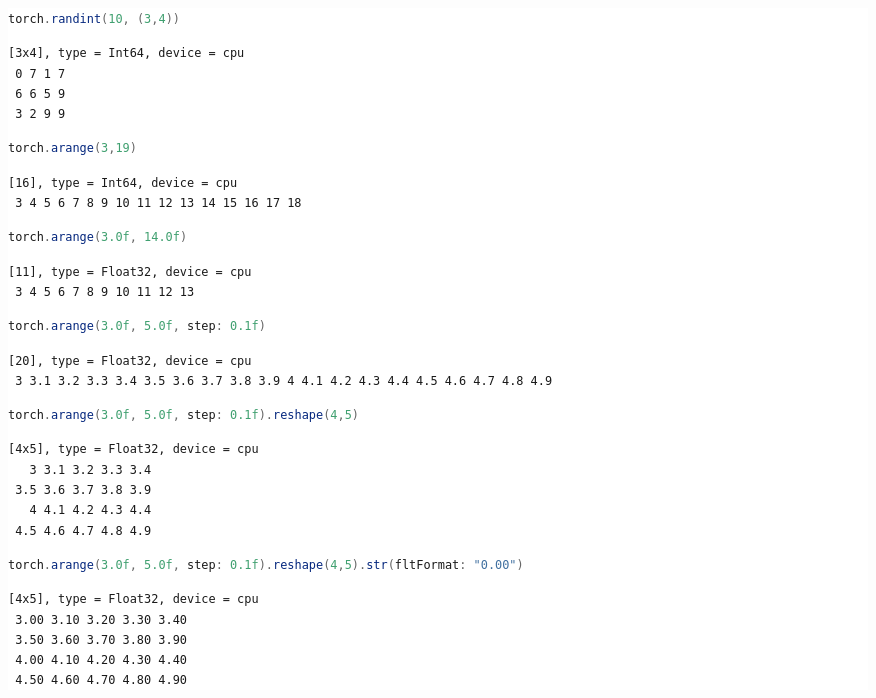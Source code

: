 


```C#
torch.randint(10, (3,4))
```


    [3x4], type = Int64, device = cpu
     0 7 1 7
     6 6 5 9
     3 2 9 9




```C#
torch.arange(3,19)
```


    [16], type = Int64, device = cpu
     3 4 5 6 7 8 9 10 11 12 13 14 15 16 17 18




```C#
torch.arange(3.0f, 14.0f)
```


    [11], type = Float32, device = cpu
     3 4 5 6 7 8 9 10 11 12 13




```C#
torch.arange(3.0f, 5.0f, step: 0.1f)
```


    [20], type = Float32, device = cpu
     3 3.1 3.2 3.3 3.4 3.5 3.6 3.7 3.8 3.9 4 4.1 4.2 4.3 4.4 4.5 4.6 4.7 4.8 4.9




```C#
torch.arange(3.0f, 5.0f, step: 0.1f).reshape(4,5)
```


    [4x5], type = Float32, device = cpu
       3 3.1 3.2 3.3 3.4
     3.5 3.6 3.7 3.8 3.9
       4 4.1 4.2 4.3 4.4
     4.5 4.6 4.7 4.8 4.9




```C#
torch.arange(3.0f, 5.0f, step: 0.1f).reshape(4,5).str(fltFormat: "0.00")
```


    [4x5], type = Float32, device = cpu
     3.00 3.10 3.20 3.30 3.40
     3.50 3.60 3.70 3.80 3.90
     4.00 4.10 4.20 4.30 4.40
     4.50 4.60 4.70 4.80 4.90
